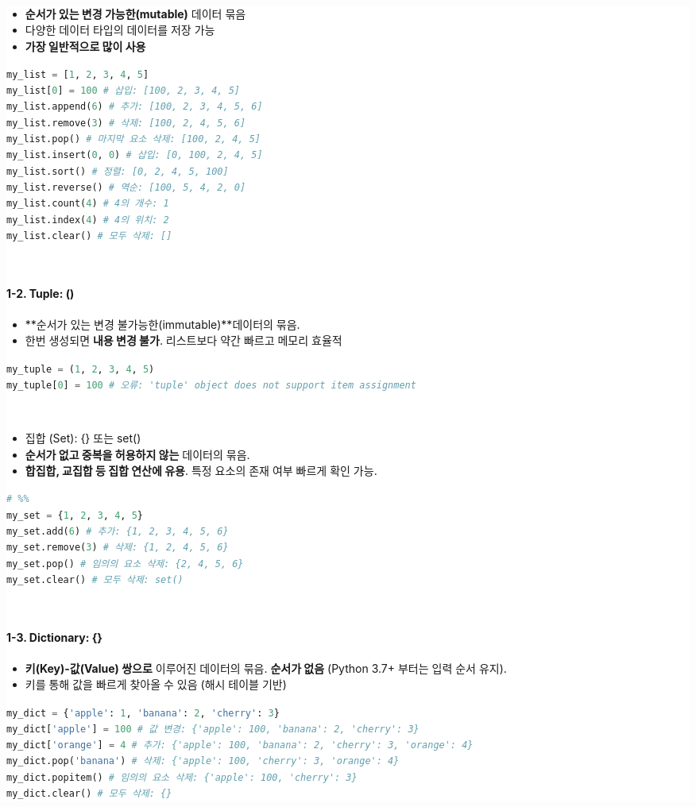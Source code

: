 - **순서가 있는 변경 가능한(mutable)** 데이터 묶음
- 다양한 데이터 타입의 데이터를 저장 가능
- **가장 일반적으로 많이 사용**

```python
my_list = [1, 2, 3, 4, 5]
my_list[0] = 100 # 삽입: [100, 2, 3, 4, 5]
my_list.append(6) # 추가: [100, 2, 3, 4, 5, 6]
my_list.remove(3) # 삭제: [100, 2, 4, 5, 6]
my_list.pop() # 마지막 요소 삭제: [100, 2, 4, 5]
my_list.insert(0, 0) # 삽입: [0, 100, 2, 4, 5]
my_list.sort() # 정렬: [0, 2, 4, 5, 100]
my_list.reverse() # 역순: [100, 5, 4, 2, 0]
my_list.count(4) # 4의 개수: 1
my_list.index(4) # 4의 위치: 2
my_list.clear() # 모두 삭제: []
```

<br>

#### **1-2. Tuple: ()**

- **순서가 있는 변경 불가능한(immutable)**데이터의 묶음.
- 한번 생성되면 **내용 변경 불가**. 리스트보다 약간 빠르고 메모리 효율적

```python
my_tuple = (1, 2, 3, 4, 5)
my_tuple[0] = 100 # 오류: 'tuple' object does not support item assignment
```

<br>

- 집합 (Set): {} 또는 set()
- **순서가 없고 중복을 허용하지 않는** 데이터의 묶음.
- **합집합, 교집합 등 집합 연산에 유용**. 특정 요소의 존재 여부 빠르게 확인 가능.

```python
# %%
my_set = {1, 2, 3, 4, 5}
my_set.add(6) # 추가: {1, 2, 3, 4, 5, 6}
my_set.remove(3) # 삭제: {1, 2, 4, 5, 6}
my_set.pop() # 임의의 요소 삭제: {2, 4, 5, 6}
my_set.clear() # 모두 삭제: set()
```

<br>

#### **1-3. Dictionary: {}**

- **키(Key)-값(Value) 쌍으로** 이루어진 데이터의 묶음. **순서가 없음** (Python 3.7+ 부터는 입력 순서 유지).
- 키를 통해 값을 빠르게 찾아올 수 있음 (해시 테이블 기반)

```python
my_dict = {'apple': 1, 'banana': 2, 'cherry': 3}
my_dict['apple'] = 100 # 값 변경: {'apple': 100, 'banana': 2, 'cherry': 3}
my_dict['orange'] = 4 # 추가: {'apple': 100, 'banana': 2, 'cherry': 3, 'orange': 4}
my_dict.pop('banana') # 삭제: {'apple': 100, 'cherry': 3, 'orange': 4}
my_dict.popitem() # 임의의 요소 삭제: {'apple': 100, 'cherry': 3}
my_dict.clear() # 모두 삭제: {}
```
